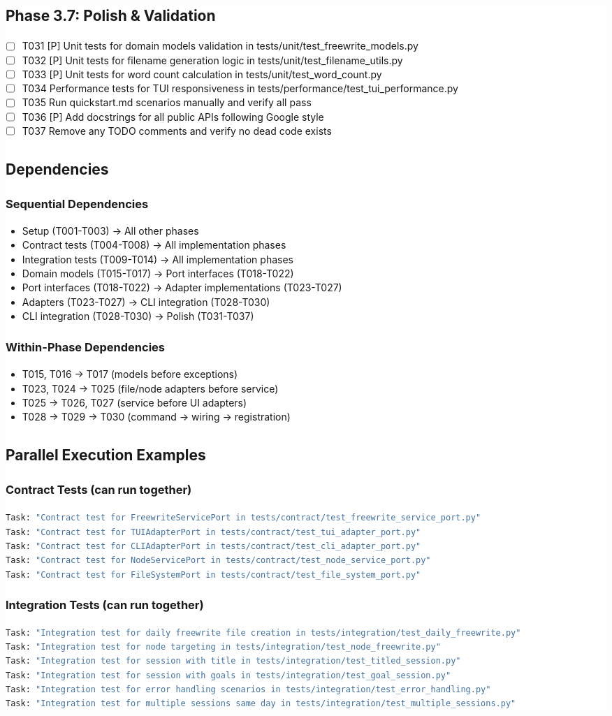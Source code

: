 ## Phase 3.7: Polish & Validation
- [ ] T031 [P] Unit tests for domain models validation in tests/unit/test_freewrite_models.py
- [ ] T032 [P] Unit tests for filename generation logic in tests/unit/test_filename_utils.py
- [ ] T033 [P] Unit tests for word count calculation in tests/unit/test_word_count.py
- [ ] T034 Performance tests for TUI responsiveness in tests/performance/test_tui_performance.py
- [ ] T035 Run quickstart.md scenarios manually and verify all pass
- [ ] T036 [P] Add docstrings for all public APIs following Google style
- [ ] T037 Remove any TODO comments and verify no dead code exists

## Dependencies

### Sequential Dependencies
- Setup (T001-T003) → All other phases
- Contract tests (T004-T008) → All implementation phases
- Integration tests (T009-T014) → All implementation phases
- Domain models (T015-T017) → Port interfaces (T018-T022)
- Port interfaces (T018-T022) → Adapter implementations (T023-T027)
- Adapters (T023-T027) → CLI integration (T028-T030)
- CLI integration (T028-T030) → Polish (T031-T037)

### Within-Phase Dependencies
- T015, T016 → T017 (models before exceptions)
- T023, T024 → T025 (file/node adapters before service)
- T025 → T026, T027 (service before UI adapters)
- T028 → T029 → T030 (command → wiring → registration)

## Parallel Execution Examples

### Contract Tests (can run together)
```bash
Task: "Contract test for FreewriteServicePort in tests/contract/test_freewrite_service_port.py"
Task: "Contract test for TUIAdapterPort in tests/contract/test_tui_adapter_port.py"
Task: "Contract test for CLIAdapterPort in tests/contract/test_cli_adapter_port.py"
Task: "Contract test for NodeServicePort in tests/contract/test_node_service_port.py"
Task: "Contract test for FileSystemPort in tests/contract/test_file_system_port.py"
```

### Integration Tests (can run together)
```bash
Task: "Integration test for daily freewrite file creation in tests/integration/test_daily_freewrite.py"
Task: "Integration test for node targeting in tests/integration/test_node_freewrite.py"
Task: "Integration test for session with title in tests/integration/test_titled_session.py"
Task: "Integration test for session with goals in tests/integration/test_goal_session.py"
Task: "Integration test for error handling scenarios in tests/integration/test_error_handling.py"
Task: "Integration test for multiple sessions same day in tests/integration/test_multiple_sessions.py"
```
